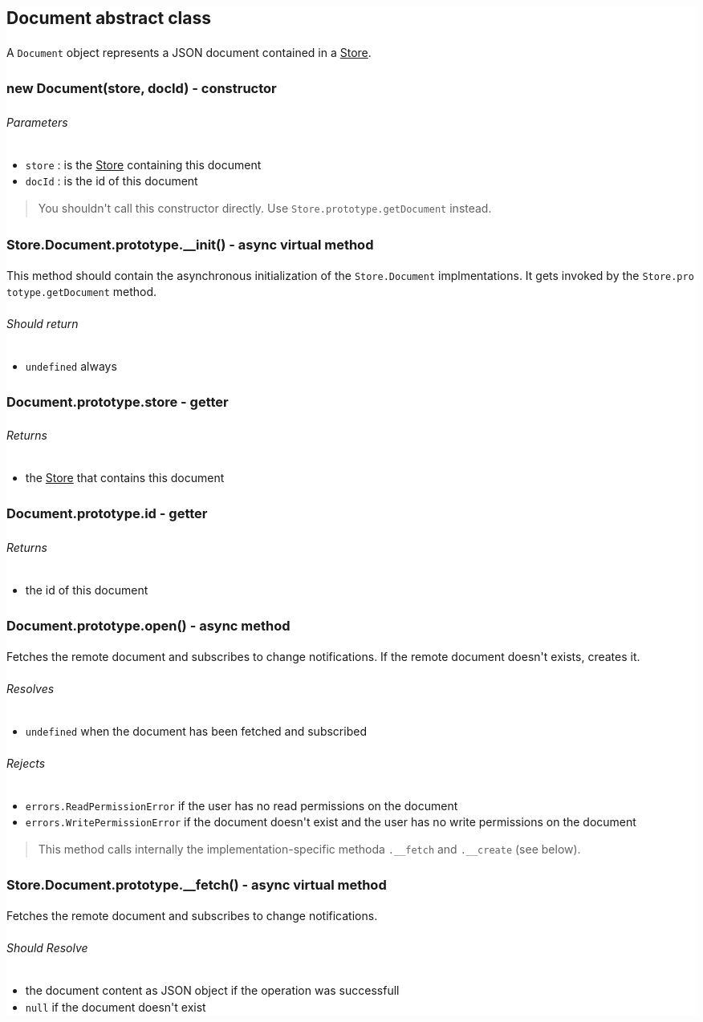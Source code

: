 ## Document abstract class
A `Document` object represents a JSON document contained in a [Store][].
  
### new Document(store, docId) - constructor
###### Parameters
- `store` : is the [Store][] containing this document
- `docId` : is the id of this document
  
> You shouldn't call this constructor directly.
> Use `Store.prototype.getDocument` instead.
  
### Store.Document.prototype.__init() - async virtual method
This method should contain the asynchronous initialization
of the `Store.Document` implmentations.
It gets invoked by the `Store.prototype.getDocument` method.
###### Should return
- `undefined` always
  
### Document.prototype.store - getter
###### Returns
- the [Store][] that contains this document
  
### Document.prototype.id - getter
###### Returns
- the id of this document
  
### Document.prototype.open() - async method
Fetches the remote document and subscribes to change notifications.
If the remote document doesn't exists, creates it.
  
###### Resolves
- `undefined` when the document has been fetched and subscribed
  
###### Rejects
- `errors.ReadPermissionError` if the user has no read permissions on the document
- `errors.WritePermissionError` if the document doesn't exist and 
  the user has no write permissions on the document
  
> This method calls internally the implementation-specific
> methoda `.__fetch` and `.__create` (see below).
  
### Store.Document.prototype.__fetch() - async virtual method
Fetches the remote document and subscribes to change notifications.
  
###### Should Resolve
- the document content as JSON object if the operation was successfull
- `null` if the document doesn't exist
  

[Store]: #store-abstract-class
[Document]: #document-abstract-class
[User]: #user-class
[Item]: #item-class
[Dict]: #dict-class
[List]: #list-class
[Text]: #text-class
[Change]: #change-class
[Subscription]: #subscription-class
[AbstractBackend]: ./AbstractBackend.md
[Path]: ./Path.md#path-class
[Proxy]: https://developer.mozilla.org/it/docs/Web/JavaScript/Reference/Global_Objects/Proxy